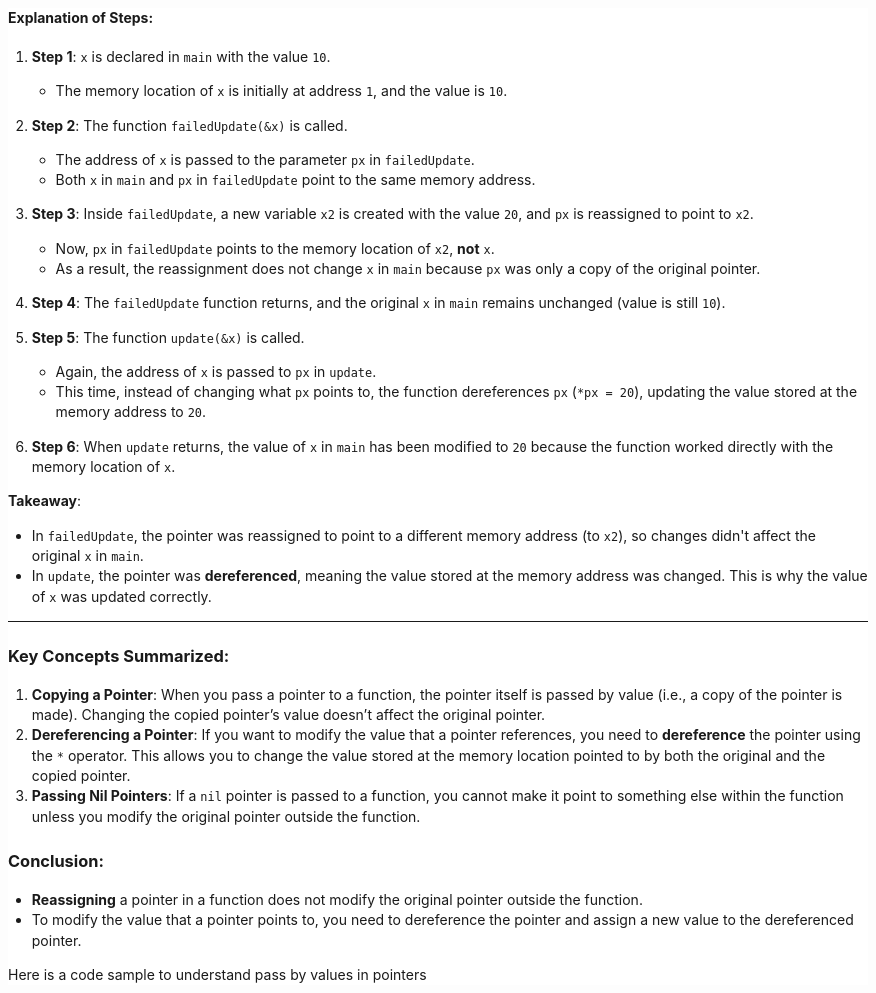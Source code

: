 ```go
```

#### Explanation of Steps:

1. **Step 1**: `x` is declared in `main` with the value `10`.
    - The memory location of `x` is initially at address `1`, and the value is `10`.

2. **Step 2**: The function `failedUpdate(&x)` is called.
    - The address of `x` is passed to the parameter `px` in `failedUpdate`. 
    - Both `x` in `main` and `px` in `failedUpdate` point to the same memory address.

3. **Step 3**: Inside `failedUpdate`, a new variable `x2` is created with the value `20`, and `px` is reassigned to point to `x2`.
    - Now, `px` in `failedUpdate` points to the memory location of `x2`, **not** `x`.
    - As a result, the reassignment does not change `x` in `main` because `px` was only a copy of the original pointer.

4. **Step 4**: The `failedUpdate` function returns, and the original `x` in `main` remains unchanged (value is still `10`).

5. **Step 5**: The function `update(&x)` is called.
    - Again, the address of `x` is passed to `px` in `update`.
    - This time, instead of changing what `px` points to, the function dereferences `px` (`*px = 20`), updating the value stored at the memory address to `20`.

6. **Step 6**: When `update` returns, the value of `x` in `main` has been modified to `20` because the function worked directly with the memory location of `x`.

**Takeaway**:
- In `failedUpdate`, the pointer was reassigned to point to a different memory address (to `x2`), so changes didn't affect the original `x` in `main`.
- In `update`, the pointer was **dereferenced**, meaning the value stored at the memory address was changed. This is why the value of `x` was updated correctly.

---

### Key Concepts Summarized:

1. **Copying a Pointer**: When you pass a pointer to a function, the pointer itself is passed by value (i.e., a copy of the pointer is made). Changing the copied pointer’s value doesn’t affect the original pointer.
2. **Dereferencing a Pointer**: If you want to modify the value that a pointer references, you need to **dereference** the pointer using the `*` operator. This allows you to change the value stored at the memory location pointed to by both the original and the copied pointer.
3. **Passing Nil Pointers**: If a `nil` pointer is passed to a function, you cannot make it point to something else within the function unless you modify the original pointer outside the function.

### Conclusion:

- **Reassigning** a pointer in a function does not modify the original pointer outside the function.
- To modify the value that a pointer points to, you need to dereference the pointer and assign a new value to the dereferenced pointer.

Here is a code sample to understand pass by values in pointers
